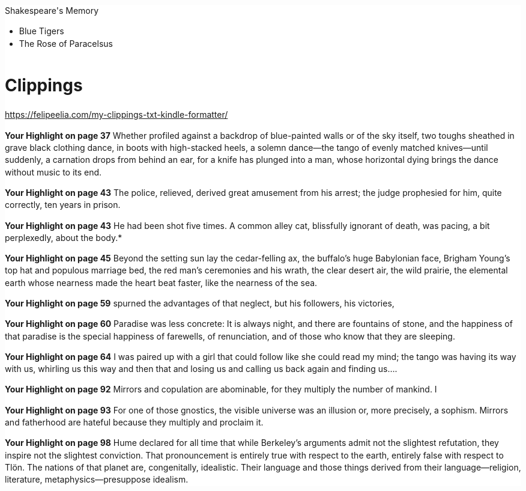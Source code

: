 Shakespeare's Memory
- Blue Tigers
- The Rose of Paracelsus


# Clippings
https://felipeelia.com/my-clippings-txt-kindle-formatter/

**Your Highlight on page 37**
Whether profiled against a backdrop of blue-painted walls or of the sky itself, two toughs sheathed in grave black clothing dance, in boots with high-stacked heels, a solemn dance—the tango of evenly matched knives—until suddenly, a carnation drops from behind an ear, for a knife has plunged into a man, whose horizontal dying brings the dance without music to its end.

**Your Highlight on page 43**
The police, relieved, derived great amusement from his arrest; the judge prophesied for him, quite correctly, ten years in prison.

**Your Highlight on page 43**
He had been shot five times. A common alley cat, blissfully ignorant of death, was pacing, a bit perplexedly, about the body.*

**Your Highlight on page 45**
Beyond the setting sun lay the cedar-felling ax, the buffalo’s huge Babylonian face, Brigham Young’s top hat and populous marriage bed, the red man’s ceremonies and his wrath, the clear desert air, the wild prairie, the elemental earth whose nearness made the heart beat faster, like the nearness of the sea.

**Your Highlight on page 59**
spurned the advantages of that neglect, but his followers, his victories,

**Your Highlight on page 60**
Paradise was less concrete: It is always night, and there are fountains of stone, and the happiness of that paradise is the special happiness of farewells, of renunciation, and of those who know that they are sleeping.

**Your Highlight on page 64**
I was paired up with a girl that could follow like she could read my mind; the tango was having its way with us, whirling us this way and then that and losing us and calling us back again and finding us….

**Your Highlight on page 92**
Mirrors and copulation are abominable, for they multiply the number of mankind. I

**Your Highlight on page 93**
For one of those gnostics, the visible universe was an illusion or, more precisely, a sophism. Mirrors and fatherhood are hateful because they multiply and proclaim it.

**Your Highlight on page 98**
Hume declared for all time that while Berkeley’s arguments admit not the slightest refutation, they inspire not the slightest conviction. That pronouncement is entirely true with respect to the earth, entirely false with respect to Tlön. The nations of that planet are, congenitally, idealistic. Their language and those things derived from their language—religion, literature, metaphysics—presuppose idealism.
